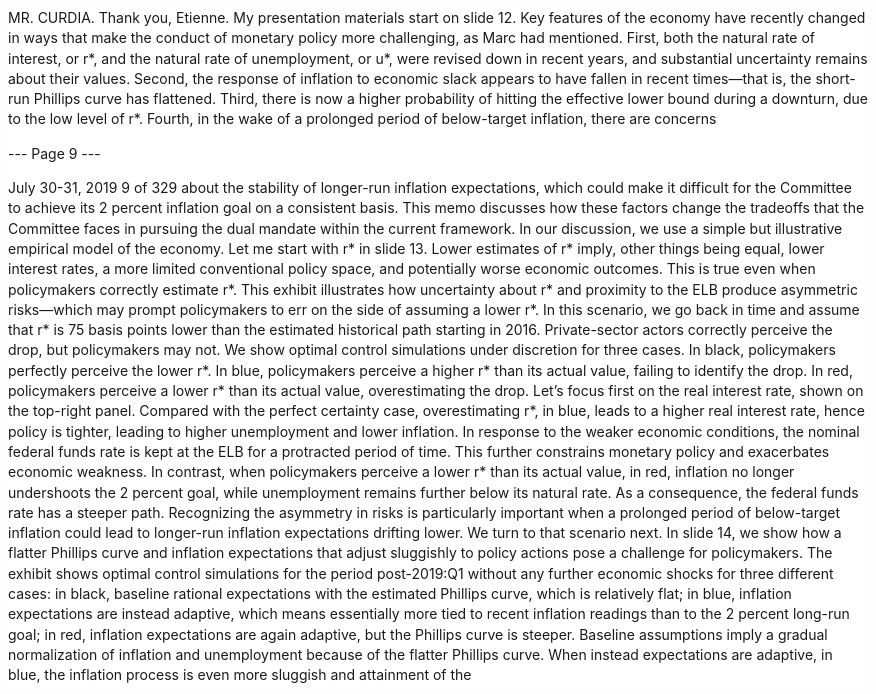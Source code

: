 MR. CURDIA. Thank you, Etienne. My presentation materials start on slide 12.
Key features of the economy have recently changed in ways that make the conduct of
monetary policy more challenging, as Marc had mentioned. First, both the natural
rate of interest, or r*, and the natural rate of unemployment, or u*, were revised down
in recent years, and substantial uncertainty remains about their values. Second, the
response of inflation to economic slack appears to have fallen in recent times—that is,
the short-run Phillips curve has flattened. Third, there is now a higher probability of
hitting the effective lower bound during a downturn, due to the low level of r*.
Fourth, in the wake of a prolonged period of below-target inflation, there are concerns

--- Page 9 ---

July 30-31, 2019 9 of 329
about the stability of longer-run inflation expectations, which could make it difficult
for the Committee to achieve its 2 percent inflation goal on a consistent basis. This
memo discusses how these factors change the tradeoffs that the Committee faces in
pursuing the dual mandate within the current framework. In our discussion, we use a
simple but illustrative empirical model of the economy.
Let me start with r* in slide 13. Lower estimates of r* imply, other things being
equal, lower interest rates, a more limited conventional policy space, and potentially
worse economic outcomes. This is true even when policymakers correctly estimate
r*. This exhibit illustrates how uncertainty about r* and proximity to the ELB
produce asymmetric risks—which may prompt policymakers to err on the side of
assuming a lower r*.
In this scenario, we go back in time and assume that r* is 75 basis points lower
than the estimated historical path starting in 2016. Private-sector actors correctly
perceive the drop, but policymakers may not. We show optimal control simulations
under discretion for three cases. In black, policymakers perfectly perceive the lower
r*. In blue, policymakers perceive a higher r* than its actual value, failing to identify
the drop. In red, policymakers perceive a lower r* than its actual value,
overestimating the drop.
Let’s focus first on the real interest rate, shown on the top-right panel. Compared
with the perfect certainty case, overestimating r*, in blue, leads to a higher real
interest rate, hence policy is tighter, leading to higher unemployment and lower
inflation. In response to the weaker economic conditions, the nominal federal funds
rate is kept at the ELB for a protracted period of time. This further constrains
monetary policy and exacerbates economic weakness.
In contrast, when policymakers perceive a lower r* than its actual value, in red,
inflation no longer undershoots the 2 percent goal, while unemployment remains
further below its natural rate. As a consequence, the federal funds rate has a steeper
path. Recognizing the asymmetry in risks is particularly important when a prolonged
period of below-target inflation could lead to longer-run inflation expectations
drifting lower. We turn to that scenario next.
In slide 14, we show how a flatter Phillips curve and inflation expectations that
adjust sluggishly to policy actions pose a challenge for policymakers. The exhibit
shows optimal control simulations for the period post-2019:Q1 without any further
economic shocks for three different cases: in black, baseline rational expectations
with the estimated Phillips curve, which is relatively flat; in blue, inflation
expectations are instead adaptive, which means essentially more tied to recent
inflation readings than to the 2 percent long-run goal; in red, inflation expectations
are again adaptive, but the Phillips curve is steeper.
Baseline assumptions imply a gradual normalization of inflation and
unemployment because of the flatter Phillips curve. When instead expectations are
adaptive, in blue, the inflation process is even more sluggish and attainment of the
